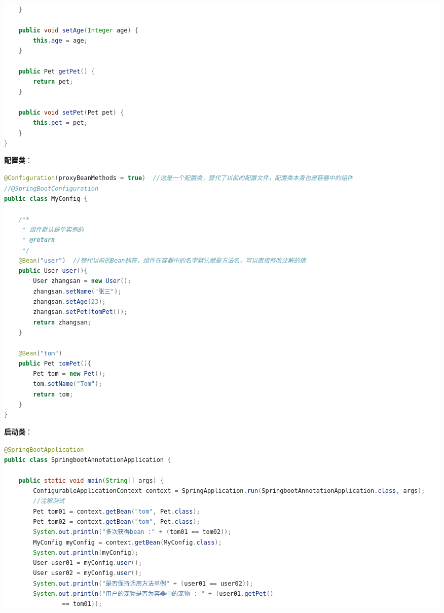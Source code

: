 ```java
    }

    public void setAge(Integer age) {
        this.age = age;
    }

    public Pet getPet() {
        return pet;
    }

    public void setPet(Pet pet) {
        this.pet = pet;
    }
}
```

**配置类**：

```java
@Configuration(proxyBeanMethods = true)  //这是一个配置类，替代了以前的配置文件，配置类本身也是容器中的组件
//@SpringBootConfiguration
public class MyConfig {

    /**
     * 组件默认是单实例的
     * @return
     */
    @Bean("user")  //替代以前的Bean标签，组件在容器中的名字默认就是方法名，可以直接修改注解的值
    public User user(){
        User zhangsan = new User();
        zhangsan.setName("张三");
        zhangsan.setAge(23);
        zhangsan.setPet(tomPet());
        return zhangsan;
    }

    @Bean("tom")
    public Pet tomPet(){
        Pet tom = new Pet();
        tom.setName("Tom");
        return tom;
    }
}
```

**启动类**：

```java
@SpringBootApplication
public class SpringbootAnnotationApplication {

	public static void main(String[] args) {
		ConfigurableApplicationContext context = SpringApplication.run(SpringbootAnnotationApplication.class, args);
		//注解测试
		Pet tom01 = context.getBean("tom", Pet.class);
		Pet tom02 = context.getBean("tom", Pet.class);
		System.out.println("多次获得bean :" + (tom01 == tom02));
		MyConfig myConfig = context.getBean(MyConfig.class);
		System.out.println(myConfig);
		User user01 = myConfig.user();
		User user02 = myConfig.user();
		System.out.println("是否保持调⽤⽅法单例" + (user01 == user02));
		System.out.println("⽤户的宠物是否为容器中的宠物 : " + (user01.getPet()
				== tom01));
```